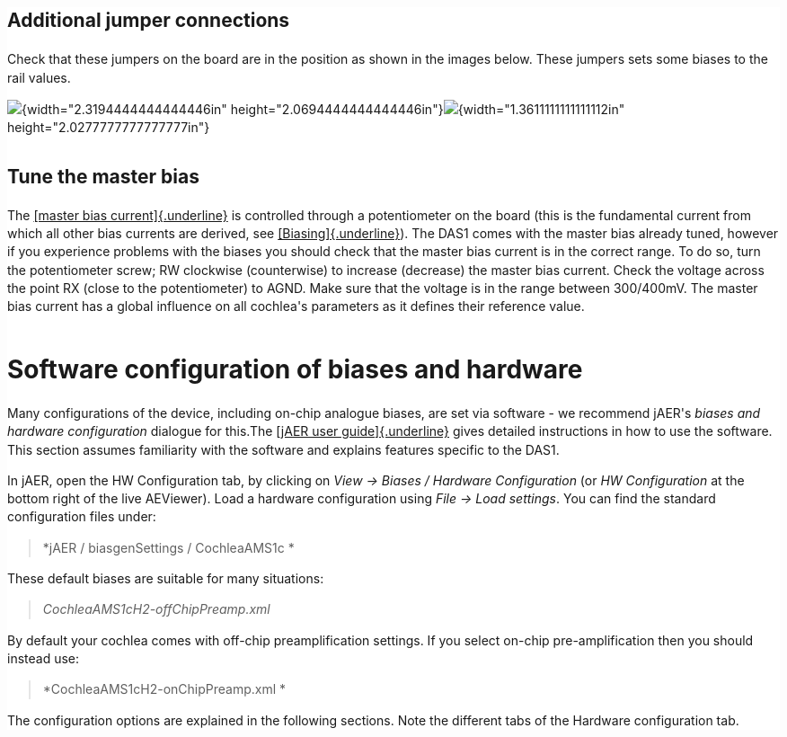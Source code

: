 Additional jumper connections
-----------------------------

Check that these jumpers on the board are in the position as shown in
the images below. These jumpers sets some biases to the rail values.

![](media/image74.png){width="2.3194444444444446in"
height="2.0694444444444446in"}![](media/image30.png){width="1.3611111111111112in"
height="2.0277777777777777in"}

Tune the master bias
--------------------

The [[master bias current]{.underline}](#tune-the-master-bias) is
controlled through a potentiometer on the board (this is the fundamental
current from which all other bias currents are derived, see
[[Biasing]{.underline}](http://inilabs.com/support/hardware/biasing/#h.cr5b9jms79h6)).
The DAS1 comes with the master bias already tuned, however if you
experience problems with the biases you should check that the master
bias current is in the correct range. To do so, turn the potentiometer
screw; RW clockwise (counterwise) to increase (decrease) the master bias
current. Check the voltage across the point RX (close to the
potentiometer) to AGND. Make sure that the voltage is in the range
between 300/400mV. The master bias current has a global influence on all
cochlea's parameters as it defines their reference value.

Software configuration of biases and hardware
=============================================

Many configurations of the device, including on-chip analogue biases,
are set via software - we recommend jAER's *biases and hardware
configuration* dialogue for this.The [[jAER user
guide]{.underline}](http://inilabs.com/support/software/jaer/) gives
detailed instructions in how to use the software. This section assumes
familiarity with the software and explains features specific to the
DAS1.

In jAER, open the HW Configuration tab, by clicking on *View* *-\>
Biases / Hardware Configuration* (or *HW Configuration* at the bottom
right of the live AEViewer). Load a hardware configuration using *File
-\> Load settings*. You can find the standard configuration files under:

> *jAER / biasgenSettings / CochleaAMS1c *

These default biases are suitable for many situations:

> *CochleaAMS1cH2-offChipPreamp.xml*

By default your cochlea comes with off-chip preamplification settings.
If you select on-chip pre-amplification then you should instead use:

> *CochleaAMS1cH2-onChipPreamp.xml *

The configuration options are explained in the following sections. Note
the different tabs of the Hardware configuration tab.
